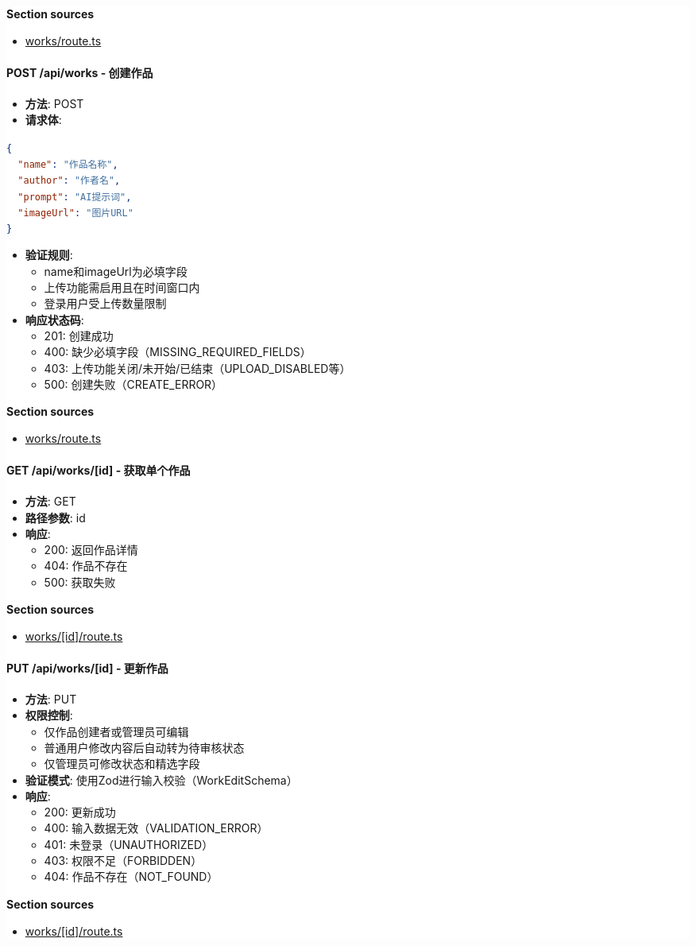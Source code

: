 **Section sources**
- [works/route.ts](file://src/app/api/works/route.ts#L1-L207)

#### POST /api/works - 创建作品
- **方法**: POST
- **请求体**:
```json
{
  "name": "作品名称",
  "author": "作者名",
  "prompt": "AI提示词",
  "imageUrl": "图片URL"
}
```
- **验证规则**:
  - name和imageUrl为必填字段
  - 上传功能需启用且在时间窗口内
  - 登录用户受上传数量限制
- **响应状态码**:
  - 201: 创建成功
  - 400: 缺少必填字段（MISSING_REQUIRED_FIELDS）
  - 403: 上传功能关闭/未开始/已结束（UPLOAD_DISABLED等）
  - 500: 创建失败（CREATE_ERROR）

**Section sources**
- [works/route.ts](file://src/app/api/works/route.ts#L108-L207)

#### GET /api/works/[id] - 获取单个作品
- **方法**: GET
- **路径参数**: id
- **响应**:
  - 200: 返回作品详情
  - 404: 作品不存在
  - 500: 获取失败

**Section sources**
- [works/[id]/route.ts](file://src/app/api/works/[id]/route.ts#L45-L78)

#### PUT /api/works/[id] - 更新作品
- **方法**: PUT
- **权限控制**:
  - 仅作品创建者或管理员可编辑
  - 普通用户修改内容后自动转为待审核状态
  - 仅管理员可修改状态和精选字段
- **验证模式**: 使用Zod进行输入校验（WorkEditSchema）
- **响应**:
  - 200: 更新成功
  - 400: 输入数据无效（VALIDATION_ERROR）
  - 401: 未登录（UNAUTHORIZED）
  - 403: 权限不足（FORBIDDEN）
  - 404: 作品不存在（NOT_FOUND）

**Section sources**
- [works/[id]/route.ts](file://src/app/api/works/[id]/route.ts#L80-L275)
